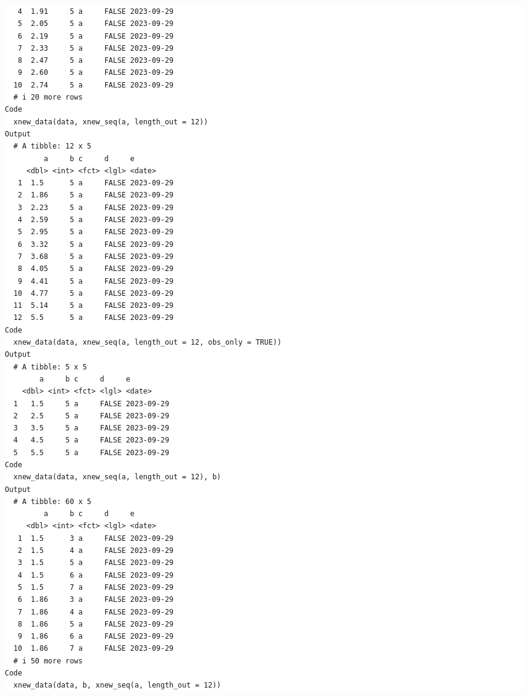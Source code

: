        4  1.91     5 a     FALSE 2023-09-29
       5  2.05     5 a     FALSE 2023-09-29
       6  2.19     5 a     FALSE 2023-09-29
       7  2.33     5 a     FALSE 2023-09-29
       8  2.47     5 a     FALSE 2023-09-29
       9  2.60     5 a     FALSE 2023-09-29
      10  2.74     5 a     FALSE 2023-09-29
      # i 20 more rows
    Code
      xnew_data(data, xnew_seq(a, length_out = 12))
    Output
      # A tibble: 12 x 5
             a     b c     d     e         
         <dbl> <int> <fct> <lgl> <date>    
       1  1.5      5 a     FALSE 2023-09-29
       2  1.86     5 a     FALSE 2023-09-29
       3  2.23     5 a     FALSE 2023-09-29
       4  2.59     5 a     FALSE 2023-09-29
       5  2.95     5 a     FALSE 2023-09-29
       6  3.32     5 a     FALSE 2023-09-29
       7  3.68     5 a     FALSE 2023-09-29
       8  4.05     5 a     FALSE 2023-09-29
       9  4.41     5 a     FALSE 2023-09-29
      10  4.77     5 a     FALSE 2023-09-29
      11  5.14     5 a     FALSE 2023-09-29
      12  5.5      5 a     FALSE 2023-09-29
    Code
      xnew_data(data, xnew_seq(a, length_out = 12, obs_only = TRUE))
    Output
      # A tibble: 5 x 5
            a     b c     d     e         
        <dbl> <int> <fct> <lgl> <date>    
      1   1.5     5 a     FALSE 2023-09-29
      2   2.5     5 a     FALSE 2023-09-29
      3   3.5     5 a     FALSE 2023-09-29
      4   4.5     5 a     FALSE 2023-09-29
      5   5.5     5 a     FALSE 2023-09-29
    Code
      xnew_data(data, xnew_seq(a, length_out = 12), b)
    Output
      # A tibble: 60 x 5
             a     b c     d     e         
         <dbl> <int> <fct> <lgl> <date>    
       1  1.5      3 a     FALSE 2023-09-29
       2  1.5      4 a     FALSE 2023-09-29
       3  1.5      5 a     FALSE 2023-09-29
       4  1.5      6 a     FALSE 2023-09-29
       5  1.5      7 a     FALSE 2023-09-29
       6  1.86     3 a     FALSE 2023-09-29
       7  1.86     4 a     FALSE 2023-09-29
       8  1.86     5 a     FALSE 2023-09-29
       9  1.86     6 a     FALSE 2023-09-29
      10  1.86     7 a     FALSE 2023-09-29
      # i 50 more rows
    Code
      xnew_data(data, b, xnew_seq(a, length_out = 12))